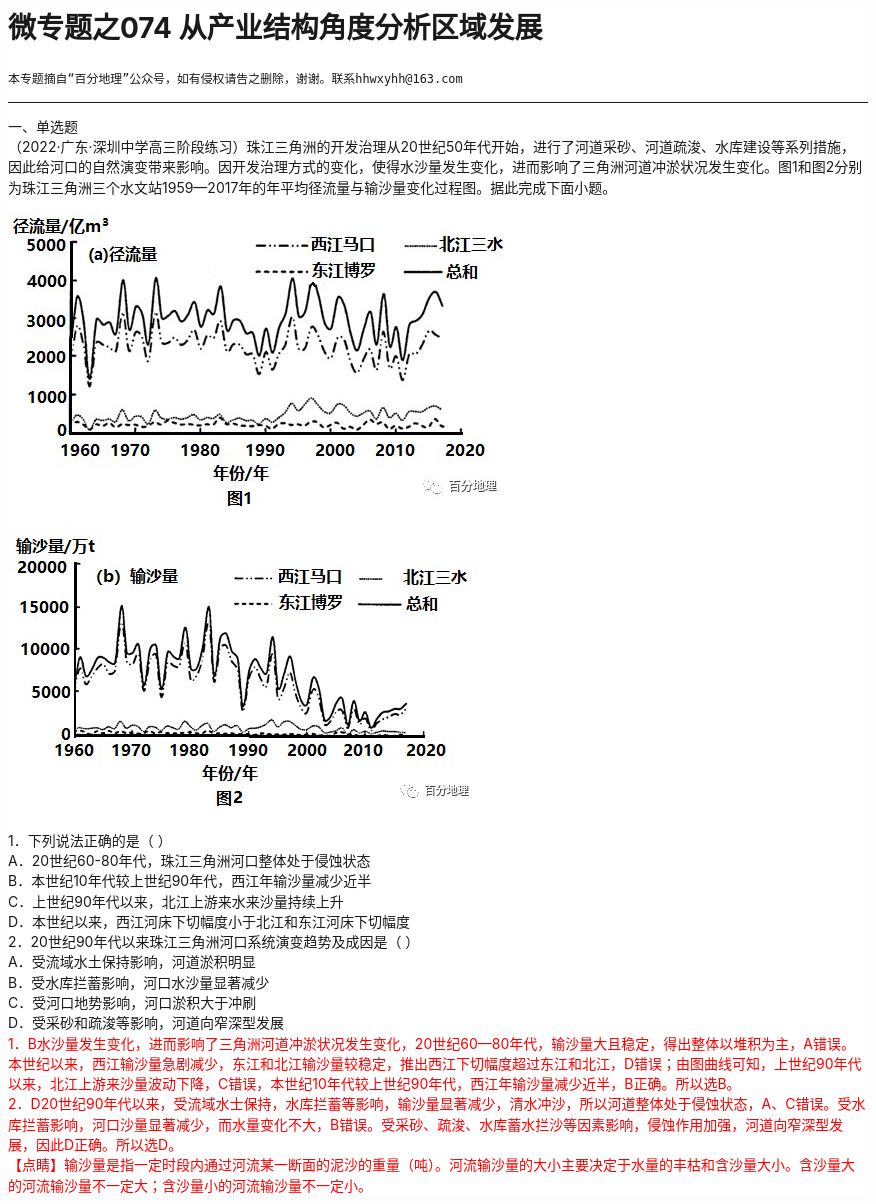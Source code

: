 # 微专题之074 从产业结构角度分析区域发展

```
本专题摘自“百分地理”公众号，如有侵权请告之删除，谢谢。联系hhwxyhh@163.com
```

------
   
一、单选题   
（2022·广东·深圳中学高三阶段练习）珠江三角洲的开发治理从20世纪50年代开始，进行了河道采砂、河道疏浚、水库建设等系列措施，因此给河口的自然演变带来影响。因开发治理方式的变化，使得水沙量发生变化，进而影响了三角洲河道冲淤状况发生变化。图1和图2分别为珠江三角洲三个水文站1959—2017年的年平均径流量与输沙量变化过程图。据此完成下面小题。   
   
![img](../images/微专题之023河床演变1.jpg)   
   
   
![img](../images/微专题之023河床演变2.jpg)   
   
1．下列说法正确的是（  ）   
A．20世纪60-80年代，珠江三角洲河口整体处于侵蚀状态   
B．本世纪10年代较上世纪90年代，西江年输沙量减少近半   
C．上世纪90年代以来，北江上游来水来沙量持续上升   
D．本世纪以来，西江河床下切幅度小于北江和东江河床下切幅度   
2．20世纪90年代以来珠江三角洲河口系统演变趋势及成因是（  ）   
A．受流域水土保持影响，河道淤积明显   
B．受水库拦蓄影响，河口水沙量显著减少   
C．受河口地势影响，河口淤积大于冲刷   
D．受采砂和疏浚等影响，河道向窄深型发展   
<span style="color: rgb(255, 0, 0);">1．B水沙量发生变化，进而影响了三角洲河道冲淤状况发生变化，20世纪60—80年代，输沙量大且稳定，得出整体以堆积为主，A错误。本世纪以来，西江输沙量急剧减少，东江和北江输沙量较稳定，推出西江下切幅度超过东江和北江，D错误；由图曲线可知，上世纪90年代以来，北江上游来沙量波动下降，C错误，本世纪10年代较上世纪90年代，西江年输沙量减少近半，B正确。所以选B。</span>   
<span style="color: rgb(255, 0, 0);">2．D20世纪90年代以来，受流域水士保持，水库拦蓄等影响，输沙量显著减少，清水冲沙，所以河道整体处于侵蚀状态，A、C错误。受水库拦蓄影响，河口沙量显著减少，而水量变化不大，B错误。受采砂、疏浚、水库蓄水拦沙等因素影响，侵蚀作用加强，河道向窄深型发展，因此D正确。所以选D。</span>   
<span style="color: rgb(255, 0, 0);">【点睛】输沙量是指一定时段内通过河流某一断面的泥沙的重量（吨）。河流输沙量的大小主要决定于水量的丰枯和含沙量大小。含沙量大的河流输沙量不一定大；含沙量小的河流输沙量不一定小。</span>   